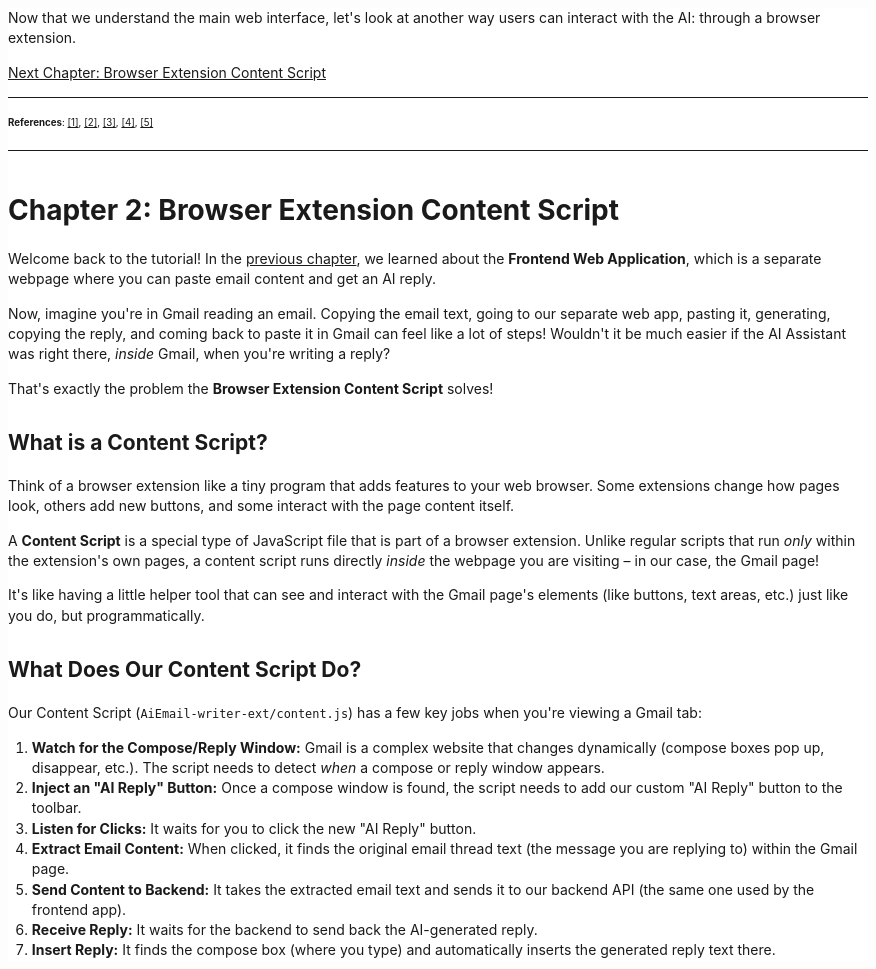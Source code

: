 Now that we understand the main web interface, let's look at another way users can interact with the AI: through a browser extension.

[Next Chapter: Browser Extension Content Script](02_browser_extension_content_script_.md)

---

<sub><sup>**References**: [[1]](https://github.com/Kvr-10/AiEmail-Assistant/blob/36ea59027bf79772edbe65880185d2d6e816b158/AiEmail-Frontend/index.html), [[2]](https://github.com/Kvr-10/AiEmail-Assistant/blob/36ea59027bf79772edbe65880185d2d6e816b158/AiEmail-Frontend/package.json), [[3]](https://github.com/Kvr-10/AiEmail-Assistant/blob/36ea59027bf79772edbe65880185d2d6e816b158/AiEmail-Frontend/src/App.css), [[4]](https://github.com/Kvr-10/AiEmail-Assistant/blob/36ea59027bf79772edbe65880185d2d6e816b158/AiEmail-Frontend/src/App.jsx), [[5]](https://github.com/Kvr-10/AiEmail-Assistant/blob/36ea59027bf79772edbe65880185d2d6e816b158/AiEmail-Frontend/src/main.jsx)</sup></sub>

---


# Chapter 2: Browser Extension Content Script

Welcome back to the tutorial! In the [previous chapter](01_frontend_web_application__react__.md), we learned about the **Frontend Web Application**, which is a separate webpage where you can paste email content and get an AI reply.

Now, imagine you're in Gmail reading an email. Copying the email text, going to our separate web app, pasting it, generating, copying the reply, and coming back to paste it in Gmail can feel like a lot of steps! Wouldn't it be much easier if the AI Assistant was right there, *inside* Gmail, when you're writing a reply?

That's exactly the problem the **Browser Extension Content Script** solves!

## What is a Content Script?

Think of a browser extension like a tiny program that adds features to your web browser. Some extensions change how pages look, others add new buttons, and some interact with the page content itself.

A **Content Script** is a special type of JavaScript file that is part of a browser extension. Unlike regular scripts that run *only* within the extension's own pages, a content script runs directly *inside* the webpage you are visiting – in our case, the Gmail page!

It's like having a little helper tool that can see and interact with the Gmail page's elements (like buttons, text areas, etc.) just like you do, but programmatically.

## What Does Our Content Script Do?

Our Content Script (`AiEmail-writer-ext/content.js`) has a few key jobs when you're viewing a Gmail tab:

1.  **Watch for the Compose/Reply Window:** Gmail is a complex website that changes dynamically (compose boxes pop up, disappear, etc.). The script needs to detect *when* a compose or reply window appears.
2.  **Inject an "AI Reply" Button:** Once a compose window is found, the script needs to add our custom "AI Reply" button to the toolbar.
3.  **Listen for Clicks:** It waits for you to click the new "AI Reply" button.
4.  **Extract Email Content:** When clicked, it finds the original email thread text (the message you are replying to) within the Gmail page.
5.  **Send Content to Backend:** It takes the extracted email text and sends it to our backend API (the same one used by the frontend app).
6.  **Receive Reply:** It waits for the backend to send back the AI-generated reply.
7.  **Insert Reply:** It finds the compose box (where you type) and automatically inserts the generated reply text there.

